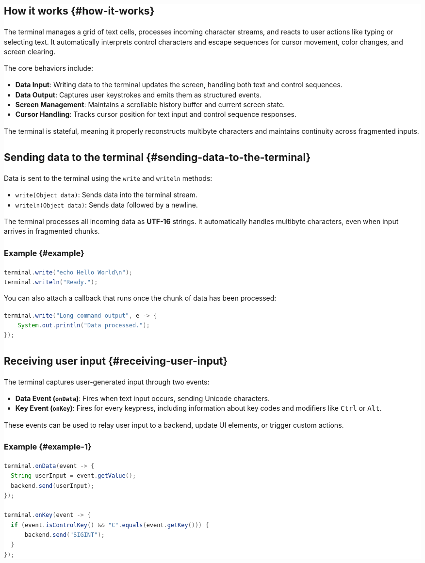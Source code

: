 ## How it works {#how-it-works}

The terminal manages a grid of text cells, processes incoming character streams, and reacts to user actions like typing or selecting text. It automatically interprets control characters and escape sequences for cursor movement, color changes, and screen clearing.

The core behaviors include:

- **Data Input**: Writing data to the terminal updates the screen, handling both text and control sequences.
- **Data Output**: Captures user keystrokes and emits them as structured events.
- **Screen Management**: Maintains a scrollable history buffer and current screen state.
- **Cursor Handling**: Tracks cursor position for text input and control sequence responses.

The terminal is stateful, meaning it properly reconstructs multibyte characters and maintains continuity across fragmented inputs.

## Sending data to the terminal {#sending-data-to-the-terminal}

Data is sent to the terminal using the `write` and `writeln` methods:

- `write(Object data)`: Sends data into the terminal stream.
- `writeln(Object data)`: Sends data followed by a newline.

The terminal processes all incoming data as **UTF-16** strings. It automatically handles multibyte characters, even when input arrives in fragmented chunks.

### Example {#example}
```java
terminal.write("echo Hello World\n");
terminal.writeln("Ready.");
```

You can also attach a callback that runs once the chunk of data has been processed:

```java
terminal.write("Long command output", e -> {
    System.out.println("Data processed.");
});
```

## Receiving user input {#receiving-user-input}

The terminal captures user-generated input through two events:

- **Data Event (`onData`)**: Fires when text input occurs, sending Unicode characters.
- **Key Event (`onKey`)**: Fires for every keypress, including information about key codes and modifiers like <kbd>Ctrl</kbd> or <kbd>Alt</kbd>.

These events can be used to relay user input to a backend, update UI elements, or trigger custom actions.

### Example {#example-1}
```java
terminal.onData(event -> {
  String userInput = event.getValue();
  backend.send(userInput);
});

terminal.onKey(event -> {
  if (event.isControlKey() && "C".equals(event.getKey())) {
      backend.send("SIGINT");
  }
});
```
